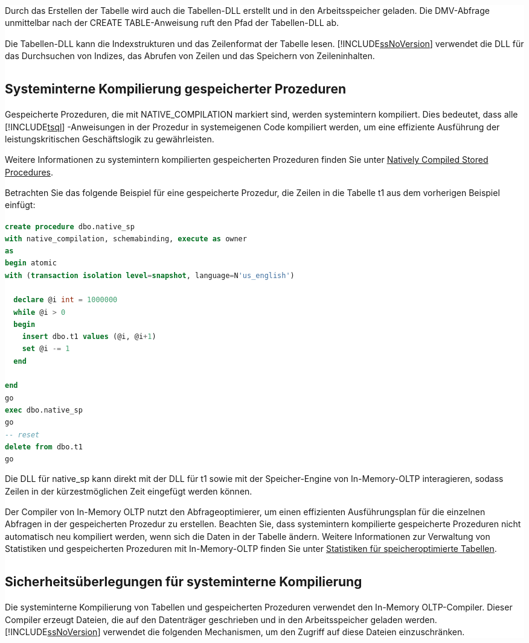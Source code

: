  Durch das Erstellen der Tabelle wird auch die Tabellen-DLL erstellt und in den Arbeitsspeicher geladen. Die DMV-Abfrage unmittelbar nach der CREATE TABLE-Anweisung ruft den Pfad der Tabellen-DLL ab.  
  
 Die Tabellen-DLL kann die Indexstrukturen und das Zeilenformat der Tabelle lesen. [!INCLUDE[ssNoVersion](../../includes/ssnoversion-md.md)] verwendet die DLL für das Durchsuchen von Indizes, das Abrufen von Zeilen und das Speichern von Zeileninhalten.  
  
## <a name="native-compilation-of-stored-procedures"></a>Systeminterne Kompilierung gespeicherter Prozeduren  
 Gespeicherte Prozeduren, die mit NATIVE_COMPILATION markiert sind, werden systemintern kompiliert. Dies bedeutet, dass alle [!INCLUDE[tsql](../../includes/tsql-md.md)] -Anweisungen in der Prozedur in systemeigenen Code kompiliert werden, um eine effiziente Ausführung der leistungskritischen Geschäftslogik zu gewährleisten.  
  
 Weitere Informationen zu systemintern kompilierten gespeicherten Prozeduren finden Sie unter [Natively Compiled Stored Procedures](natively-compiled-stored-procedures.md).  
  
 Betrachten Sie das folgende Beispiel für eine gespeicherte Prozedur, die Zeilen in die Tabelle t1 aus dem vorherigen Beispiel einfügt:  
  
```sql  
create procedure dbo.native_sp  
with native_compilation, schemabinding, execute as owner  
as  
begin atomic  
with (transaction isolation level=snapshot, language=N'us_english')  
  
  declare @i int = 1000000  
  while @i > 0  
  begin  
    insert dbo.t1 values (@i, @i+1)  
    set @i -= 1  
  end  
  
end  
go  
exec dbo.native_sp  
go  
-- reset  
delete from dbo.t1  
go  
```  
  
 Die DLL für native_sp kann direkt mit der DLL für t1 sowie mit der Speicher-Engine von In-Memory-OLTP interagieren, sodass Zeilen in der kürzestmöglichen Zeit eingefügt werden können.  
  
 Der Compiler von In-Memory OLTP nutzt den Abfrageoptimierer, um einen effizienten Ausführungsplan für die einzelnen Abfragen in der gespeicherten Prozedur zu erstellen. Beachten Sie, dass systemintern kompilierte gespeicherte Prozeduren nicht automatisch neu kompiliert werden, wenn sich die Daten in der Tabelle ändern. Weitere Informationen zur Verwaltung von Statistiken und gespeicherten Prozeduren mit In-Memory-OLTP finden Sie unter [Statistiken für speicheroptimierte Tabellen](memory-optimized-tables.md).  
  
## <a name="security-considerations-for-native-compilation"></a>Sicherheitsüberlegungen für systeminterne Kompilierung  
 Die systeminterne Kompilierung von Tabellen und gespeicherten Prozeduren verwendet den In-Memory OLTP-Compiler. Dieser Compiler erzeugt Dateien, die auf den Datenträger geschrieben und in den Arbeitsspeicher geladen werden. [!INCLUDE[ssNoVersion](../../includes/ssnoversion-md.md)] verwendet die folgenden Mechanismen, um den Zugriff auf diese Dateien einzuschränken.  
  